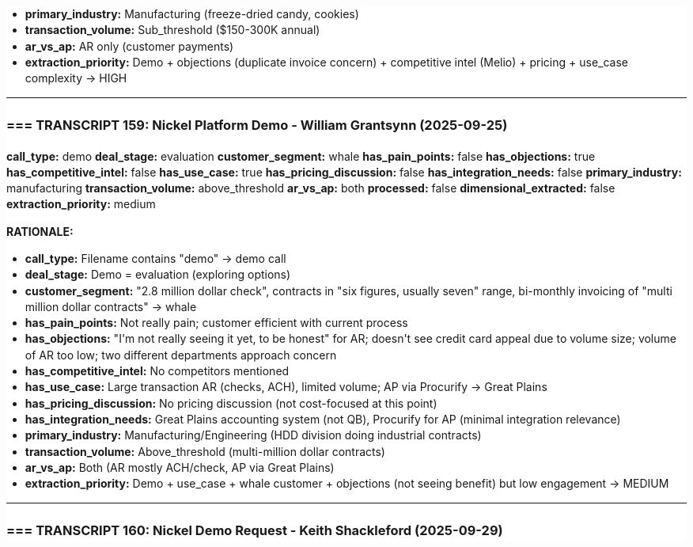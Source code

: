 - **primary_industry:** Manufacturing (freeze-dried candy, cookies)
- **transaction_volume:** Sub_threshold ($150-300K annual)
- **ar_vs_ap:** AR only (customer payments)
- **extraction_priority:** Demo + objections (duplicate invoice concern) + competitive intel (Melio) + pricing + use_case complexity → HIGH

---

### === TRANSCRIPT 159: Nickel Platform Demo - William Grantsynn (2025-09-25)

**call_type:** demo
**deal_stage:** evaluation
**customer_segment:** whale
**has_pain_points:** false
**has_objections:** true
**has_competitive_intel:** false
**has_use_case:** true
**has_pricing_discussion:** false
**has_integration_needs:** false
**primary_industry:** manufacturing
**transaction_volume:** above_threshold
**ar_vs_ap:** both
**processed:** false
**dimensional_extracted:** false
**extraction_priority:** medium

**RATIONALE:**
- **call_type:** Filename contains "demo" → demo call
- **deal_stage:** Demo = evaluation (exploring options)
- **customer_segment:** "2.8 million dollar check", contracts in "six figures, usually seven" range, bi-monthly invoicing of "multi million dollar contracts" → whale
- **has_pain_points:** Not really pain; customer efficient with current process
- **has_objections:** "I'm not really seeing it yet, to be honest" for AR; doesn't see credit card appeal due to volume size; volume of AR too low; two different departments approach concern
- **has_competitive_intel:** No competitors mentioned
- **has_use_case:** Large transaction AR (checks, ACH), limited volume; AP via Procurify → Great Plains
- **has_pricing_discussion:** No pricing discussion (not cost-focused at this point)
- **has_integration_needs:** Great Plains accounting system (not QB), Procurify for AP (minimal integration relevance)
- **primary_industry:** Manufacturing/Engineering (HDD division doing industrial contracts)
- **transaction_volume:** Above_threshold (multi-million dollar contracts)
- **ar_vs_ap:** Both (AR mostly ACH/check, AP via Great Plains)
- **extraction_priority:** Demo + use_case + whale customer + objections (not seeing benefit) but low engagement → MEDIUM

---

### === TRANSCRIPT 160: Nickel Demo Request - Keith Shackleford (2025-09-29)
